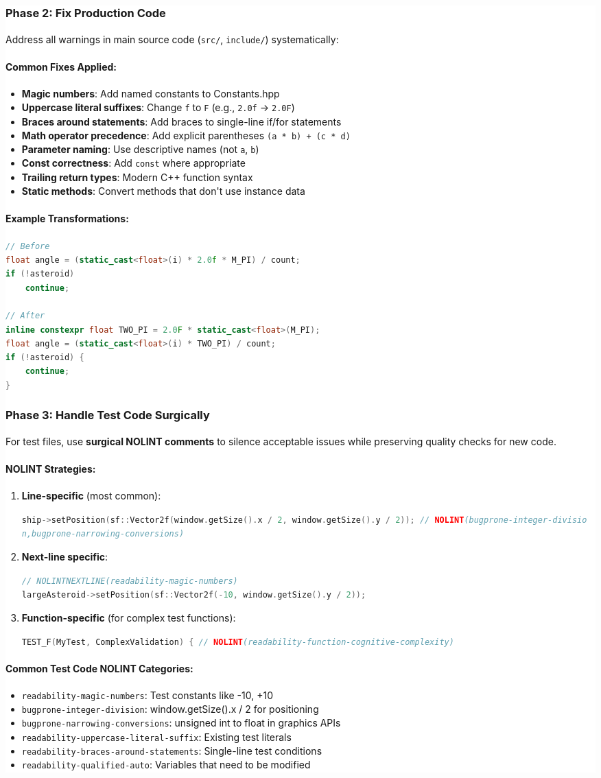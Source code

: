 ### Phase 2: Fix Production Code

Address all warnings in main source code (`src/`, `include/`) systematically:

#### Common Fixes Applied:
- **Magic numbers**: Add named constants to Constants.hpp
- **Uppercase literal suffixes**: Change `f` to `F` (e.g., `2.0f` → `2.0F`)
- **Braces around statements**: Add braces to single-line if/for statements
- **Math operator precedence**: Add explicit parentheses `(a * b) + (c * d)`
- **Parameter naming**: Use descriptive names (not `a`, `b`)
- **Const correctness**: Add `const` where appropriate
- **Trailing return types**: Modern C++ function syntax
- **Static methods**: Convert methods that don't use instance data

#### Example Transformations:
```cpp
// Before
float angle = (static_cast<float>(i) * 2.0f * M_PI) / count;
if (!asteroid)
    continue;

// After  
inline constexpr float TWO_PI = 2.0F * static_cast<float>(M_PI);
float angle = (static_cast<float>(i) * TWO_PI) / count;
if (!asteroid) {
    continue;
}
```

### Phase 3: Handle Test Code Surgically

For test files, use **surgical NOLINT comments** to silence acceptable issues while preserving quality checks for new code.

#### NOLINT Strategies:

1. **Line-specific** (most common):
   ```cpp
   ship->setPosition(sf::Vector2f(window.getSize().x / 2, window.getSize().y / 2)); // NOLINT(bugprone-integer-division,bugprone-narrowing-conversions)
   ```

2. **Next-line specific**:
   ```cpp
   // NOLINTNEXTLINE(readability-magic-numbers)
   largeAsteroid->setPosition(sf::Vector2f(-10, window.getSize().y / 2));
   ```

3. **Function-specific** (for complex test functions):
   ```cpp
   TEST_F(MyTest, ComplexValidation) { // NOLINT(readability-function-cognitive-complexity)
   ```

#### Common Test Code NOLINT Categories:
- `readability-magic-numbers`: Test constants like -10, +10
- `bugprone-integer-division`: window.getSize().x / 2 for positioning
- `bugprone-narrowing-conversions`: unsigned int to float in graphics APIs
- `readability-uppercase-literal-suffix`: Existing test literals
- `readability-braces-around-statements`: Single-line test conditions
- `readability-qualified-auto`: Variables that need to be modified
